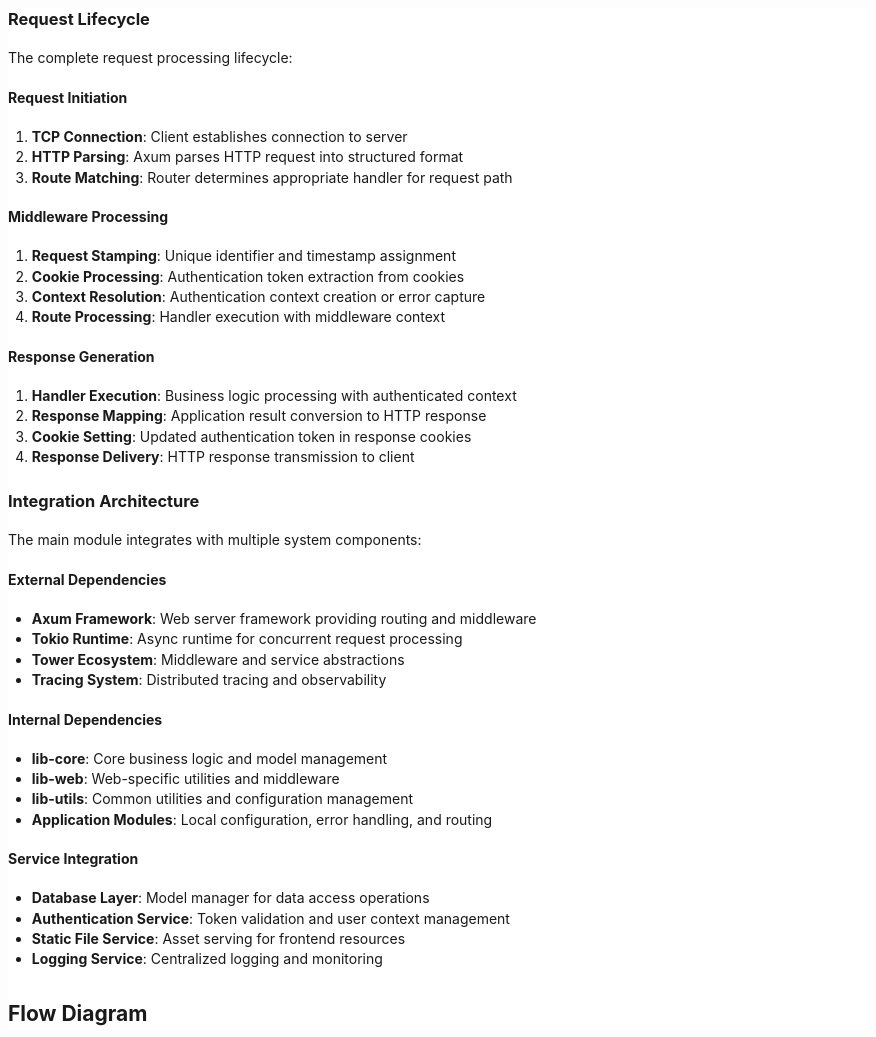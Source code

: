 ### Request Lifecycle

The complete request processing lifecycle:

#### Request Initiation
1. **TCP Connection**: Client establishes connection to server
2. **HTTP Parsing**: Axum parses HTTP request into structured format
3. **Route Matching**: Router determines appropriate handler for request path

#### Middleware Processing
1. **Request Stamping**: Unique identifier and timestamp assignment
2. **Cookie Processing**: Authentication token extraction from cookies
3. **Context Resolution**: Authentication context creation or error capture
4. **Route Processing**: Handler execution with middleware context

#### Response Generation
1. **Handler Execution**: Business logic processing with authenticated context
2. **Response Mapping**: Application result conversion to HTTP response
3. **Cookie Setting**: Updated authentication token in response cookies
4. **Response Delivery**: HTTP response transmission to client

### Integration Architecture

The main module integrates with multiple system components:

#### External Dependencies
- **Axum Framework**: Web server framework providing routing and middleware
- **Tokio Runtime**: Async runtime for concurrent request processing
- **Tower Ecosystem**: Middleware and service abstractions
- **Tracing System**: Distributed tracing and observability

#### Internal Dependencies
- **lib-core**: Core business logic and model management
- **lib-web**: Web-specific utilities and middleware
- **lib-utils**: Common utilities and configuration management
- **Application Modules**: Local configuration, error handling, and routing

#### Service Integration
- **Database Layer**: Model manager for data access operations
- **Authentication Service**: Token validation and user context management
- **Static File Service**: Asset serving for frontend resources
- **Logging Service**: Centralized logging and monitoring

## Flow Diagram
